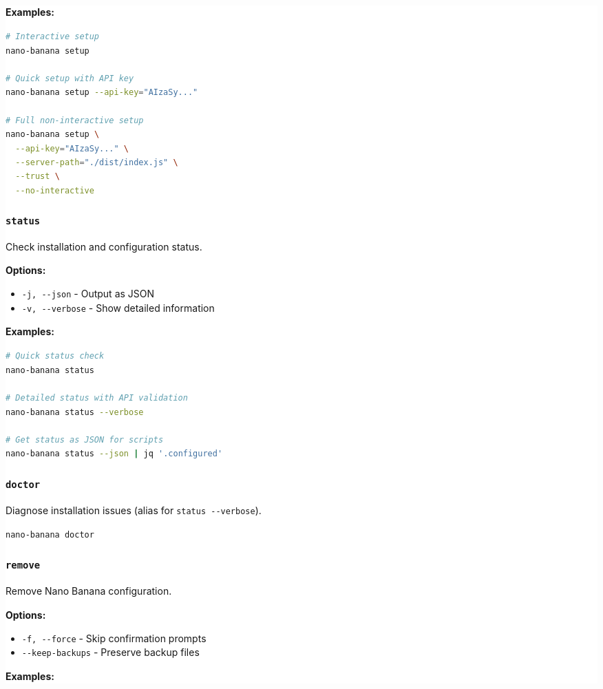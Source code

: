 **Examples:**

```bash
# Interactive setup
nano-banana setup

# Quick setup with API key
nano-banana setup --api-key="AIzaSy..."

# Full non-interactive setup
nano-banana setup \
  --api-key="AIzaSy..." \
  --server-path="./dist/index.js" \
  --trust \
  --no-interactive
```

### `status`

Check installation and configuration status.

**Options:**
- `-j, --json` - Output as JSON
- `-v, --verbose` - Show detailed information

**Examples:**

```bash
# Quick status check
nano-banana status

# Detailed status with API validation
nano-banana status --verbose

# Get status as JSON for scripts
nano-banana status --json | jq '.configured'
```

### `doctor`

Diagnose installation issues (alias for `status --verbose`).

```bash
nano-banana doctor
```

### `remove`

Remove Nano Banana configuration.

**Options:**
- `-f, --force` - Skip confirmation prompts
- `--keep-backups` - Preserve backup files

**Examples:**
